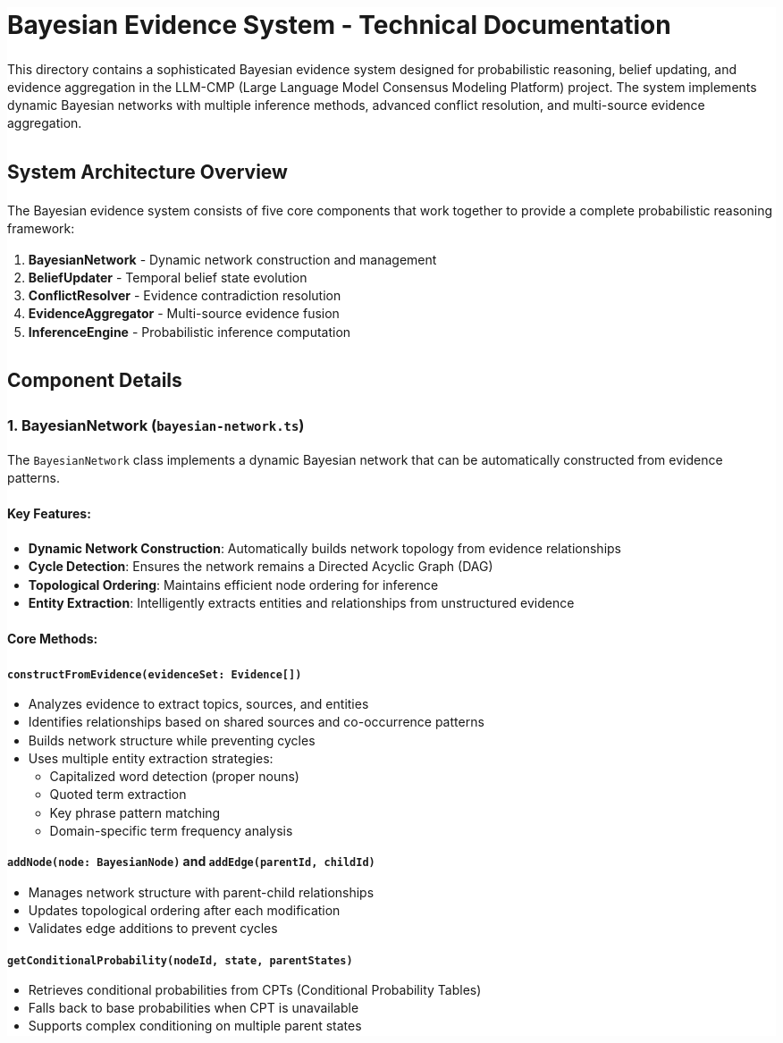 # Bayesian Evidence System - Technical Documentation

This directory contains a sophisticated Bayesian evidence system designed for probabilistic reasoning, belief updating, and evidence aggregation in the LLM-CMP (Large Language Model Consensus Modeling Platform) project. The system implements dynamic Bayesian networks with multiple inference methods, advanced conflict resolution, and multi-source evidence aggregation.

## System Architecture Overview

The Bayesian evidence system consists of five core components that work together to provide a complete probabilistic reasoning framework:

1. **BayesianNetwork** - Dynamic network construction and management
2. **BeliefUpdater** - Temporal belief state evolution
3. **ConflictResolver** - Evidence contradiction resolution
4. **EvidenceAggregator** - Multi-source evidence fusion
5. **InferenceEngine** - Probabilistic inference computation

## Component Details

### 1. BayesianNetwork (`bayesian-network.ts`)

The `BayesianNetwork` class implements a dynamic Bayesian network that can be automatically constructed from evidence patterns.

#### Key Features:
- **Dynamic Network Construction**: Automatically builds network topology from evidence relationships
- **Cycle Detection**: Ensures the network remains a Directed Acyclic Graph (DAG)
- **Topological Ordering**: Maintains efficient node ordering for inference
- **Entity Extraction**: Intelligently extracts entities and relationships from unstructured evidence

#### Core Methods:

**`constructFromEvidence(evidenceSet: Evidence[])`**
- Analyzes evidence to extract topics, sources, and entities
- Identifies relationships based on shared sources and co-occurrence patterns
- Builds network structure while preventing cycles
- Uses multiple entity extraction strategies:
  - Capitalized word detection (proper nouns)
  - Quoted term extraction
  - Key phrase pattern matching
  - Domain-specific term frequency analysis

**`addNode(node: BayesianNode)` and `addEdge(parentId, childId)`**
- Manages network structure with parent-child relationships
- Updates topological ordering after each modification
- Validates edge additions to prevent cycles

**`getConditionalProbability(nodeId, state, parentStates)`**
- Retrieves conditional probabilities from CPTs (Conditional Probability Tables)
- Falls back to base probabilities when CPT is unavailable
- Supports complex conditioning on multiple parent states
